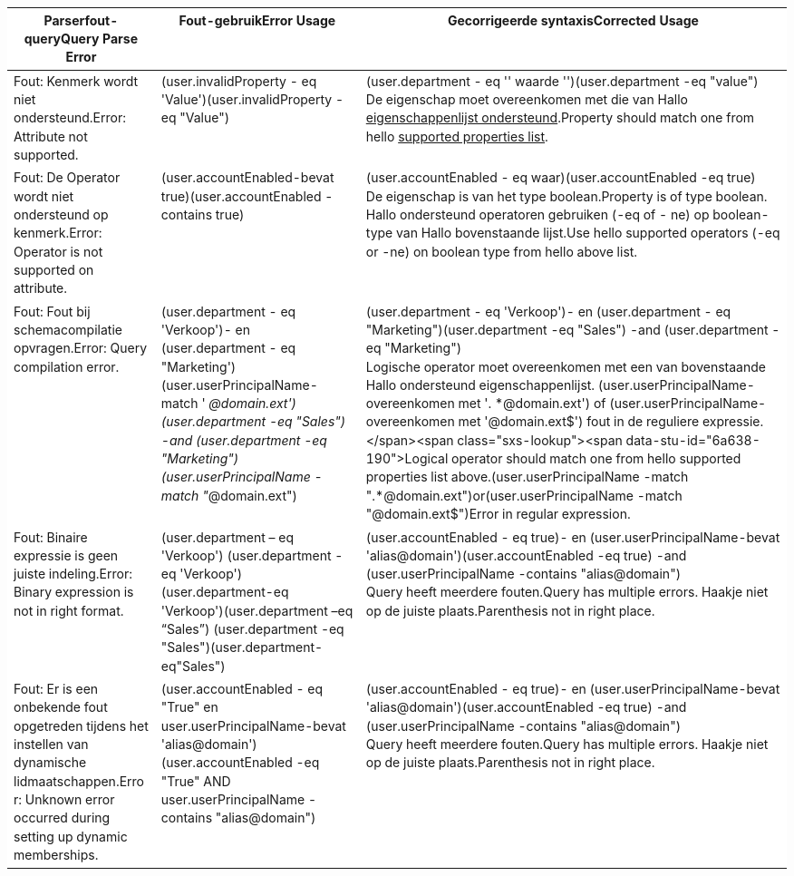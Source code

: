 | <span data-ttu-id="6a638-175">Parserfout-query</span><span class="sxs-lookup"><span data-stu-id="6a638-175">Query Parse Error</span></span> | <span data-ttu-id="6a638-176">Fout-gebruik</span><span class="sxs-lookup"><span data-stu-id="6a638-176">Error Usage</span></span> | <span data-ttu-id="6a638-177">Gecorrigeerde syntaxis</span><span class="sxs-lookup"><span data-stu-id="6a638-177">Corrected Usage</span></span> |
| --- | --- | --- |
| <span data-ttu-id="6a638-178">Fout: Kenmerk wordt niet ondersteund.</span><span class="sxs-lookup"><span data-stu-id="6a638-178">Error: Attribute not supported.</span></span> |<span data-ttu-id="6a638-179">(user.invalidProperty - eq 'Value')</span><span class="sxs-lookup"><span data-stu-id="6a638-179">(user.invalidProperty -eq "Value")</span></span> |<span data-ttu-id="6a638-180">(user.department - eq '' waarde '')</span><span class="sxs-lookup"><span data-stu-id="6a638-180">(user.department -eq "value")</span></span><br/><span data-ttu-id="6a638-181">De eigenschap moet overeenkomen met die van Hallo [eigenschappenlijst ondersteund](#supported-properties).</span><span class="sxs-lookup"><span data-stu-id="6a638-181">Property should match one from hello [supported properties list](#supported-properties).</span></span> |
| <span data-ttu-id="6a638-182">Fout: De Operator wordt niet ondersteund op kenmerk.</span><span class="sxs-lookup"><span data-stu-id="6a638-182">Error: Operator is not supported on attribute.</span></span> |<span data-ttu-id="6a638-183">(user.accountEnabled-bevat true)</span><span class="sxs-lookup"><span data-stu-id="6a638-183">(user.accountEnabled -contains true)</span></span> |<span data-ttu-id="6a638-184">(user.accountEnabled - eq waar)</span><span class="sxs-lookup"><span data-stu-id="6a638-184">(user.accountEnabled -eq true)</span></span><br/><span data-ttu-id="6a638-185">De eigenschap is van het type boolean.</span><span class="sxs-lookup"><span data-stu-id="6a638-185">Property is of type boolean.</span></span> <span data-ttu-id="6a638-186">Hallo ondersteund operatoren gebruiken (-eq of - ne) op boolean-type van Hallo bovenstaande lijst.</span><span class="sxs-lookup"><span data-stu-id="6a638-186">Use hello supported operators (-eq or -ne) on boolean type from hello above list.</span></span> |
| <span data-ttu-id="6a638-187">Fout: Fout bij schemacompilatie opvragen.</span><span class="sxs-lookup"><span data-stu-id="6a638-187">Error: Query compilation error.</span></span> |<span data-ttu-id="6a638-188">(user.department - eq 'Verkoop')- en (user.department - eq "Marketing') (user.userPrincipalName-match ' *@domain.ext')</span><span class="sxs-lookup"><span data-stu-id="6a638-188">(user.department -eq "Sales") -and (user.department -eq "Marketing")(user.userPrincipalName -match "*@domain.ext")</span></span> |<span data-ttu-id="6a638-189">(user.department - eq 'Verkoop')- en (user.department - eq "Marketing")</span><span class="sxs-lookup"><span data-stu-id="6a638-189">(user.department -eq "Sales") -and (user.department -eq "Marketing")</span></span><br/><span data-ttu-id="6a638-190">Logische operator moet overeenkomen met een van bovenstaande Hallo ondersteund eigenschappenlijst. (user.userPrincipalName-overeenkomen met '. *@domain.ext') of (user.userPrincipalName-overeenkomen met '@domain.ext$') fout in de reguliere expressie.</span><span class="sxs-lookup"><span data-stu-id="6a638-190">Logical operator should match one from hello supported properties list above.(user.userPrincipalName -match ".*@domain.ext")or(user.userPrincipalName -match "@domain.ext$")Error in regular expression.</span></span> |
| <span data-ttu-id="6a638-191">Fout: Binaire expressie is geen juiste indeling.</span><span class="sxs-lookup"><span data-stu-id="6a638-191">Error: Binary expression is not in right format.</span></span> |<span data-ttu-id="6a638-192">(user.department – eq 'Verkoop') (user.department - eq 'Verkoop') (user.department-eq 'Verkoop')</span><span class="sxs-lookup"><span data-stu-id="6a638-192">(user.department –eq “Sales”) (user.department -eq "Sales")(user.department-eq"Sales")</span></span> |<span data-ttu-id="6a638-193">(user.accountEnabled - eq true)- en (user.userPrincipalName-bevat 'alias@domain')</span><span class="sxs-lookup"><span data-stu-id="6a638-193">(user.accountEnabled -eq true) -and (user.userPrincipalName -contains "alias@domain")</span></span><br/><span data-ttu-id="6a638-194">Query heeft meerdere fouten.</span><span class="sxs-lookup"><span data-stu-id="6a638-194">Query has multiple errors.</span></span> <span data-ttu-id="6a638-195">Haakje niet op de juiste plaats.</span><span class="sxs-lookup"><span data-stu-id="6a638-195">Parenthesis not in right place.</span></span> |
| <span data-ttu-id="6a638-196">Fout: Er is een onbekende fout opgetreden tijdens het instellen van dynamische lidmaatschappen.</span><span class="sxs-lookup"><span data-stu-id="6a638-196">Error: Unknown error occurred during setting up dynamic memberships.</span></span> |<span data-ttu-id="6a638-197">(user.accountEnabled - eq "True" en user.userPrincipalName-bevat 'alias@domain')</span><span class="sxs-lookup"><span data-stu-id="6a638-197">(user.accountEnabled -eq "True" AND user.userPrincipalName -contains "alias@domain")</span></span> |<span data-ttu-id="6a638-198">(user.accountEnabled - eq true)- en (user.userPrincipalName-bevat 'alias@domain')</span><span class="sxs-lookup"><span data-stu-id="6a638-198">(user.accountEnabled -eq true) -and (user.userPrincipalName -contains "alias@domain")</span></span><br/><span data-ttu-id="6a638-199">Query heeft meerdere fouten.</span><span class="sxs-lookup"><span data-stu-id="6a638-199">Query has multiple errors.</span></span> <span data-ttu-id="6a638-200">Haakje niet op de juiste plaats.</span><span class="sxs-lookup"><span data-stu-id="6a638-200">Parenthesis not in right place.</span></span> |

